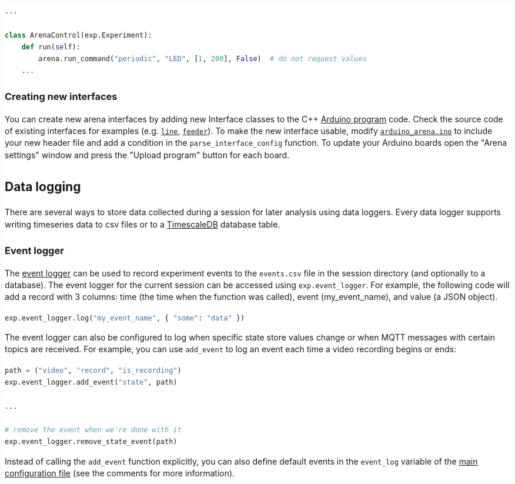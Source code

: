 ```python
...

class ArenaControl(exp.Experiment):
    def run(self):
        arena.run_command("periodic", "LED", [1, 200], False)  # do not request values
    ...
```

### Creating new interfaces

You can create new arena interfaces by adding new Interface classes to the C++ [Arduino program](../arena/arduino_arena/arduino_arena.ino) code. Check the source code of existing interfaces for examples (e.g. [`line`](../arena/arduino_arena/LineInterface.cpp), [`feeder`](../arena/arduino_arena/FeederInterface.cpp)). To make the new interface usable, modify [`arduino_arena.ino`](../arena/arduino_arena/arduino_arena.ino) to include your new header file and add a condition in the `parse_interface_config` function. To update your Arduino boards open the "Arena settings" window and press the "Upload program" button for each board.

## Data logging

There are several ways to store data collected during a session for later analysis using data loggers. Every data logger supports writing timeseries data to csv files or to a [TimescaleDB](https://www.timescale.com/) database table.

### Event logger

The [event logger](../system/event_log.py) can be used to record experiment events to the `events.csv` file in the session directory (and optionally to a database). The event logger for the current session can be accessed using `exp.event_logger`. For example, the following code will add a record with 3 columns: time (the time when the function was called), event (my_event_name), and value (a JSON object).

```python
exp.event_logger.log("my_event_name", { "some": "data" })
```

The event logger can also be configured to log when specific state store values change or when MQTT messages with certain topics are received. For example, you can use `add_event` to log an event each time a video recording begins or ends:

```python
path = ("video", "record", "is_recording")
exp.event_logger.add_event("state", path)

...

# remove the event when we're done with it
exp.event_logger.remove_state_event(path)
```

Instead of calling the `add_event` function explicitly, you can also define default events in the `event_log` variable of the [main configuration file](../system/config/config.py) (see the comments for more information).
